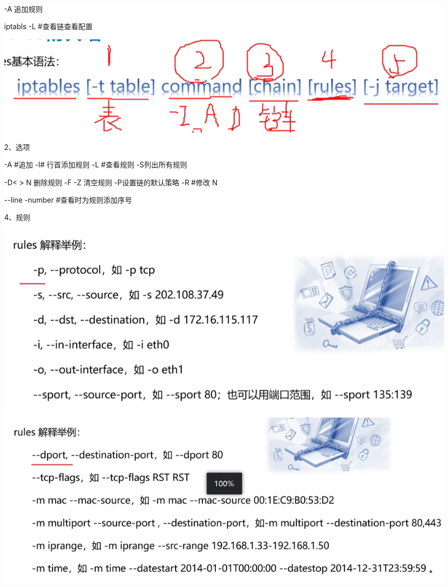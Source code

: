 -A 追加规则

iptabls -L  #查看链查看配置



![image-20230321164244590](image/5day.assets/image-20230321164244590.png)

2、选项

 -A #追加  -I# 行首添加规则   -L #查看规则   -S列出所有规则  

-D< <CHAIN>> N 删除规则     -F  -Z  清空规则   -P设置链的默认策略   -R #修改  N

--line  -number  #查看时为规则添加序号

4、规则

![image-20230321164810895](image/5day.assets/image-20230321164810895.png)

![image-20230321164824074](image/5day.assets/image-20230321164824074.png)
